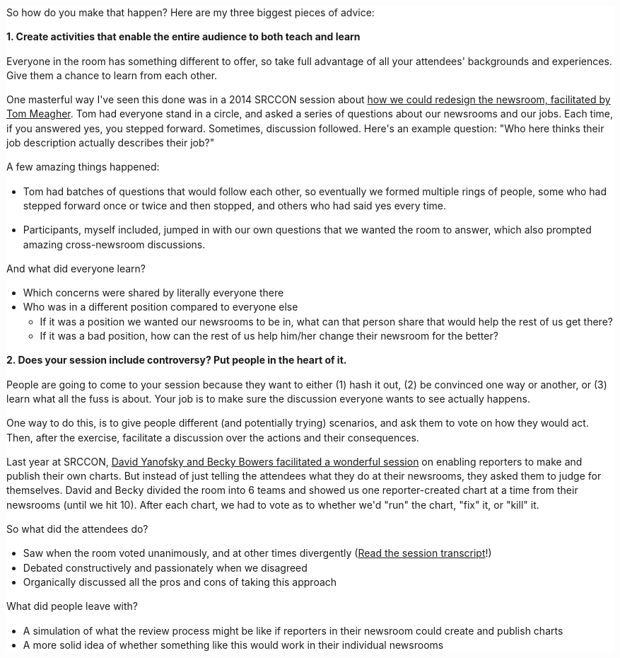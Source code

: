 So how do you make that happen? Here are my three biggest pieces of advice:

**1. Create activities that enable the entire audience to both teach and learn**

Everyone in the room has something different to offer, so take full advantage of all your attendees' backgrounds and experiences. Give them a chance to learn from each other.

One masterful way I've seen this done was in a 2014 SRCCON session about [how we could redesign the newsroom, facilitated by Tom Meagher](http://2014.srccon.org/schedule/#_session-11). Tom had everyone stand in a circle, and asked a series of questions about our newsrooms and our jobs. Each time, if you answered yes, you stepped forward. Sometimes, discussion followed. Here's an example question: "Who here thinks their job description actually describes their job?"

A few amazing things happened:

-   Tom had batches of questions that would follow each other, so eventually we formed multiple rings of people, some who had stepped forward once or twice and then stopped, and others who had said yes every time.

-   Participants, myself included, jumped in with our own questions that we wanted the room to answer, which also prompted amazing cross-newsroom discussions.

And what did everyone learn?

- Which concerns were shared by literally everyone there 
- Who was in a different position compared to everyone else
    - If it was a position we wanted our newsrooms to be in, what can that person share that would help the rest of us get there?
    - If it was a bad position, how can the rest of us help him/her change their newsroom for the better?

**2. Does your session include controversy? Put people in the heart of it.**

People are going to come to your session because they want to either (1) hash it out, (2) be convinced one way or another, or (3) learn what all the fuss is about. Your job is to make sure the discussion everyone wants to see actually happens.

One way to do this, is to give people different (and potentially trying) scenarios, and ask them to vote on how they would act. Then, after the exercise, facilitate a discussion over the actions and their consequences.

Last year at SRCCON, [David Yanofsky and Becky Bowers facilitated a wonderful session](http://2015.srccon.org/schedule/#_session-41) on enabling reporters to make and publish their own charts. But instead of just telling the attendees what they do at their newsrooms, they asked them to judge for themselves. David and Becky divided the room into 6 teams and showed us one reporter-created chart at a time from their newsrooms (until we hit 10). After each chart, we had to vote as to whether we'd "run" the chart, "fix" it, or "kill" it.

So what did the attendees do?

-   Saw when the room voted unanimously, and at other times divergently ([Read the session transcript](http://2015.srccon.org/docs/transcripts/reportergraphics/)!) 
-  Debated constructively and passionately when we disagreed
- Organically discussed all the pros and cons of taking this approach 

What did people leave with?

-   A simulation of what the review process might be like if reporters in their newsroom could create and publish charts
-   A more solid idea of whether something like this would work in their individual newsrooms
